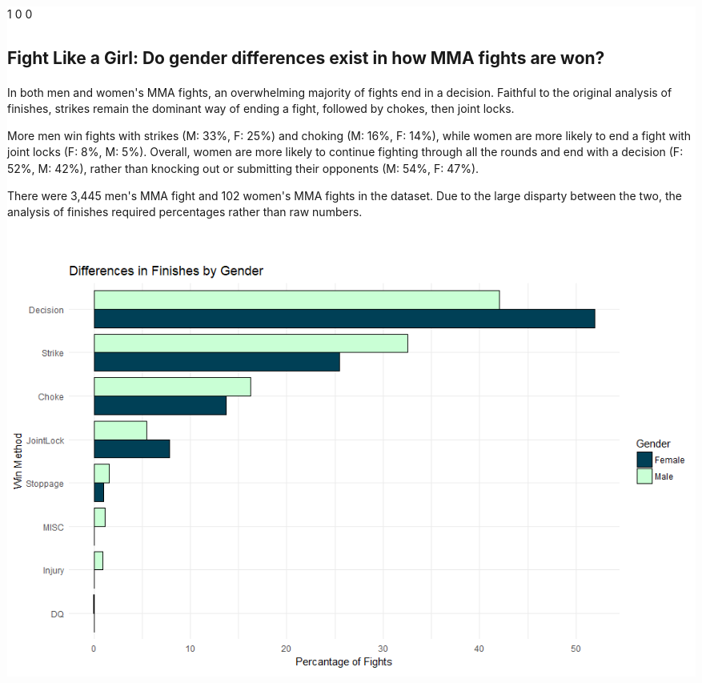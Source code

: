 <td align="left">1</td>
<td align="left">0</td>
<td align="left">0</td>
</tr>
</tbody>
</table>

<br>

Fight Like a Girl: Do gender differences exist in how MMA fights are won?
-------------------------------------------------------------------------

In both men and women's MMA fights, an overwhelming majority of fights
end in a decision. Faithful to the original analysis of finishes,
strikes remain the dominant way of ending a fight, followed by chokes,
then joint locks.

More men win fights with strikes (M: 33%, F: 25%) and choking (M: 16%,
F: 14%), while women are more likely to end a fight with joint locks (F:
8%, M: 5%). Overall, women are more likely to continue fighting through
all the rounds and end with a decision (F: 52%, M: 42%), rather than
knocking out or submitting their opponents (M: 54%, F: 47%).

There were 3,445 men's MMA fight and 102 women's MMA fights in the
dataset. Due to the large disparty between the two, the analysis of
finishes required percentages rather than raw numbers.

<br>

![](MMA_Analytics_files/figure-markdown_strict/unnamed-chunk-3-1.png)
